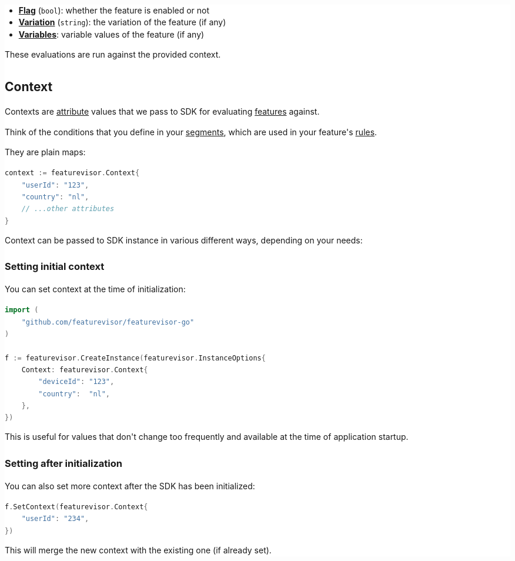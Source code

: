 - [**Flag**](#check-if-enabled) (`bool`): whether the feature is enabled or not
- [**Variation**](#getting-variation) (`string`): the variation of the feature (if any)
- [**Variables**](#getting-variables): variable values of the feature (if any)

These evaluations are run against the provided context.

## Context

Contexts are [attribute](https://featurevisor.com/docs/attributes) values that we pass to SDK for evaluating [features](https://featurevisor.com/docs/features) against.

Think of the conditions that you define in your [segments](https://featurevisor.com/docs/segments/), which are used in your feature's [rules](https://featurevisor.com/docs/features/#rules).

They are plain maps:

```go
context := featurevisor.Context{
    "userId": "123",
    "country": "nl",
    // ...other attributes
}
```

Context can be passed to SDK instance in various different ways, depending on your needs:

### Setting initial context

You can set context at the time of initialization:

```go
import (
    "github.com/featurevisor/featurevisor-go"
)

f := featurevisor.CreateInstance(featurevisor.InstanceOptions{
    Context: featurevisor.Context{
        "deviceId": "123",
        "country":  "nl",
    },
})
```

This is useful for values that don't change too frequently and available at the time of application startup.

### Setting after initialization

You can also set more context after the SDK has been initialized:

```go
f.SetContext(featurevisor.Context{
    "userId": "234",
})
```

This will merge the new context with the existing one (if already set).
